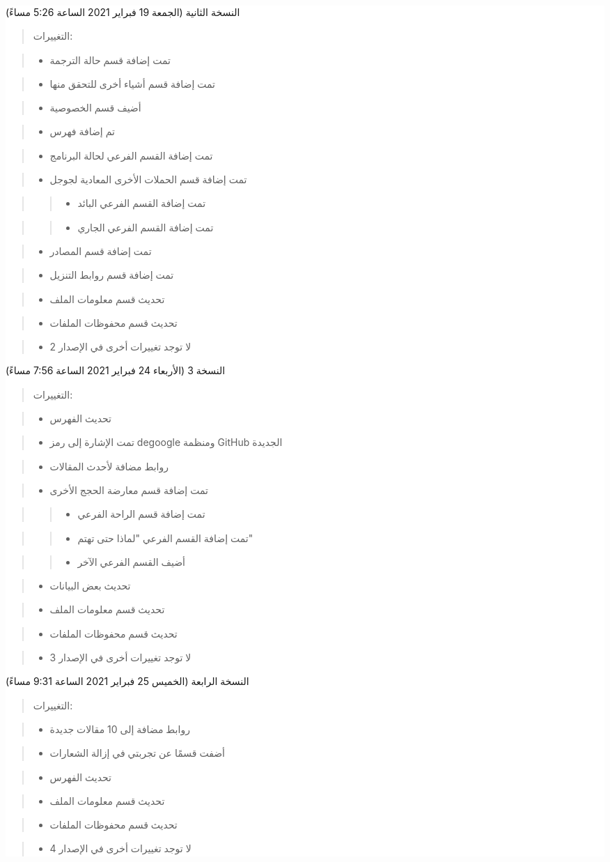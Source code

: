 النسخة الثانية (الجمعة 19 فبراير 2021 الساعة 5:26 مساءً)

> التغييرات:

> * تمت إضافة قسم حالة الترجمة

> * تمت إضافة قسم أشياء أخرى للتحقق منها

> * أضيف قسم الخصوصية

> * تم إضافة فهرس

> * تمت إضافة القسم الفرعي لحالة البرنامج

> * تمت إضافة قسم الحملات الأخرى المعادية لجوجل

>> * تمت إضافة القسم الفرعي البائد

>> * تمت إضافة القسم الفرعي الجاري

> * تمت إضافة قسم المصادر

> * تمت إضافة قسم روابط التنزيل

> * تحديث قسم معلومات الملف

> * تحديث قسم محفوظات الملفات

> * لا توجد تغييرات أخرى في الإصدار 2

النسخة 3 (الأربعاء 24 فبراير 2021 الساعة 7:56 مساءً)

> التغييرات:

> * تحديث الفهرس

> * تمت الإشارة إلى رمز degoogle ومنظمة GitHub الجديدة

> * روابط مضافة لأحدث المقالات

> * تمت إضافة قسم معارضة الحجج الأخرى

>> * تمت إضافة قسم الراحة الفرعي

>> * تمت إضافة القسم الفرعي "لماذا حتى تهتم"

>> * أضيف القسم الفرعي الآخر

> * تحديث بعض البيانات

> * تحديث قسم معلومات الملف

> * تحديث قسم محفوظات الملفات

> * لا توجد تغييرات أخرى في الإصدار 3

النسخة الرابعة (الخميس 25 فبراير 2021 الساعة 9:31 مساءً)

> التغييرات:

> * روابط مضافة إلى 10 مقالات جديدة

> * أضفت قسمًا عن تجربتي في إزالة الشعارات

> * تحديث الفهرس

> * تحديث قسم معلومات الملف

> * تحديث قسم محفوظات الملفات

> * لا توجد تغييرات أخرى في الإصدار 4
